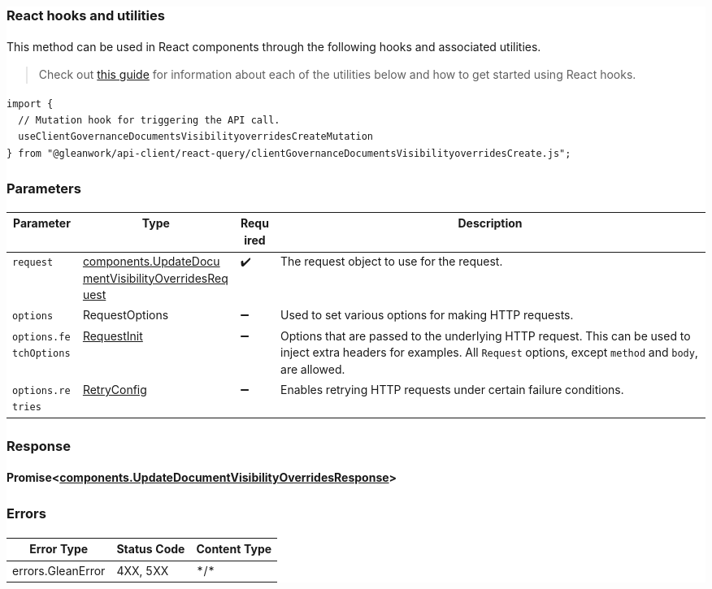 ### React hooks and utilities

This method can be used in React components through the following hooks and
associated utilities.

> Check out [this guide][hook-guide] for information about each of the utilities
> below and how to get started using React hooks.

[hook-guide]: ../../../REACT_QUERY.md

```tsx
import {
  // Mutation hook for triggering the API call.
  useClientGovernanceDocumentsVisibilityoverridesCreateMutation
} from "@gleanwork/api-client/react-query/clientGovernanceDocumentsVisibilityoverridesCreate.js";
```

### Parameters

| Parameter                                                                                                                                                                      | Type                                                                                                                                                                           | Required                                                                                                                                                                       | Description                                                                                                                                                                    |
| ------------------------------------------------------------------------------------------------------------------------------------------------------------------------------ | ------------------------------------------------------------------------------------------------------------------------------------------------------------------------------ | ------------------------------------------------------------------------------------------------------------------------------------------------------------------------------ | ------------------------------------------------------------------------------------------------------------------------------------------------------------------------------ |
| `request`                                                                                                                                                                      | [components.UpdateDocumentVisibilityOverridesRequest](../../models/components/updatedocumentvisibilityoverridesrequest.md)                                                     | :heavy_check_mark:                                                                                                                                                             | The request object to use for the request.                                                                                                                                     |
| `options`                                                                                                                                                                      | RequestOptions                                                                                                                                                                 | :heavy_minus_sign:                                                                                                                                                             | Used to set various options for making HTTP requests.                                                                                                                          |
| `options.fetchOptions`                                                                                                                                                         | [RequestInit](https://developer.mozilla.org/en-US/docs/Web/API/Request/Request#options)                                                                                        | :heavy_minus_sign:                                                                                                                                                             | Options that are passed to the underlying HTTP request. This can be used to inject extra headers for examples. All `Request` options, except `method` and `body`, are allowed. |
| `options.retries`                                                                                                                                                              | [RetryConfig](../../lib/utils/retryconfig.md)                                                                                                                                  | :heavy_minus_sign:                                                                                                                                                             | Enables retrying HTTP requests under certain failure conditions.                                                                                                               |

### Response

**Promise\<[components.UpdateDocumentVisibilityOverridesResponse](../../models/components/updatedocumentvisibilityoverridesresponse.md)\>**

### Errors

| Error Type        | Status Code       | Content Type      |
| ----------------- | ----------------- | ----------------- |
| errors.GleanError | 4XX, 5XX          | \*/\*             |